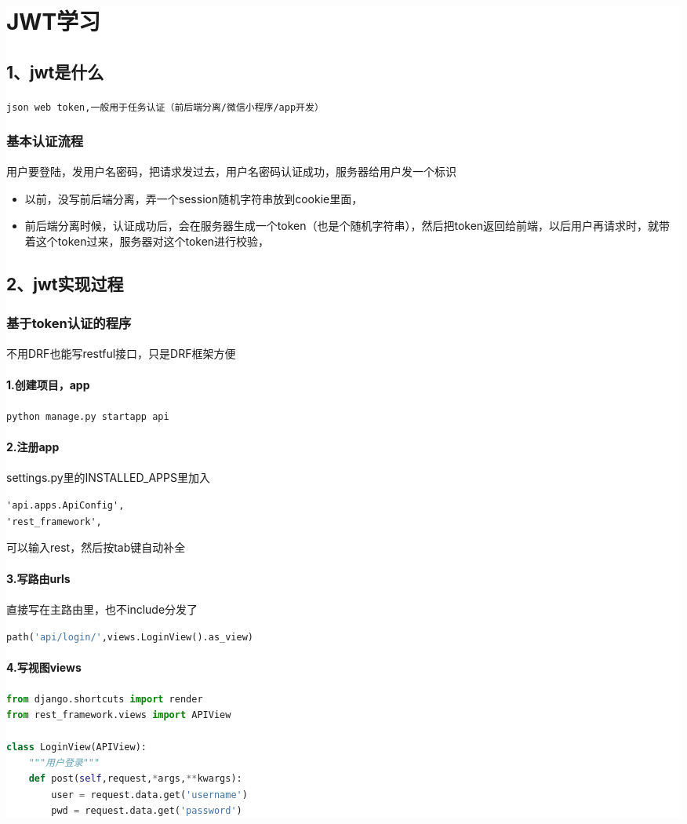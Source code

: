 

#   JWT学习

## 1、jwt是什么

```
json web token,一般用于任务认证（前后端分离/微信小程序/app开发）
```

### 基本认证流程

用户要登陆，发用户名密码，把请求发过去，用户名密码认证成功，服务器给用户发一个标识

* 以前，没写前后端分离，弄一个session随机字符串放到cookie里面，

* 前后端分离时候，认证成功后，会在服务器生成一个token（也是个随机字符串），然后把token返回给前端，以后用户再请求时，就带着这个token过来，服务器对这个token进行校验，



## 2、jwt实现过程

### 基于token认证的程序

 不用DRF也能写restful接口，只是DRF框架方便

#### 1.创建项目，app

```python
python manage.py startapp api
```

#### 2.注册app

settings.py里的INSTALLED_APPS里加入

```
'api.apps.ApiConfig',
'rest_framework',
```

可以输入rest，然后按tab键自动补全

#### 3.写路由urls

直接写在主路由里，也不include分发了

```python
path('api/login/',views.LoginView().as_view)
```

#### 4.写视图views

```python
from django.shortcuts import render
from rest_framework.views import APIView

class LoginView(APIView):
    """用户登录"""
    def post(self,request,*args,**kwargs):
        user = request.data.get('username')
        pwd = request.data.get('password')
```

